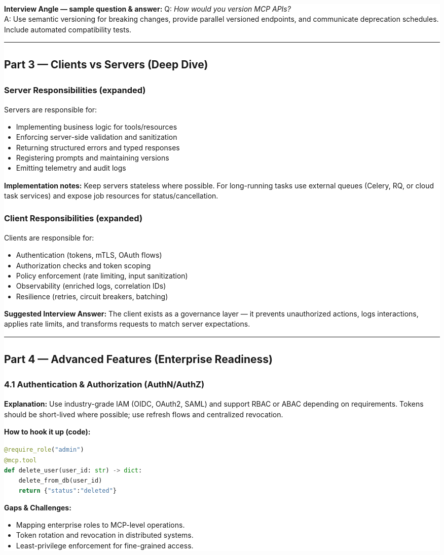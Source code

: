 **Interview Angle — sample question & answer:**
Q: *How would you version MCP APIs?*  
A: Use semantic versioning for breaking changes, provide parallel versioned endpoints, and communicate deprecation schedules. Include automated compatibility tests.

---
## Part 3 — Clients vs Servers (Deep Dive)

### Server Responsibilities (expanded)
Servers are responsible for:
- Implementing business logic for tools/resources
- Enforcing server-side validation and sanitization
- Returning structured errors and typed responses
- Registering prompts and maintaining versions
- Emitting telemetry and audit logs

**Implementation notes:** Keep servers stateless where possible. For long-running tasks use external queues (Celery, RQ, or cloud task services) and expose job resources for status/cancellation.

### Client Responsibilities (expanded)
Clients are responsible for:
- Authentication (tokens, mTLS, OAuth flows)
- Authorization checks and token scoping
- Policy enforcement (rate limiting, input sanitization)
- Observability (enriched logs, correlation IDs)
- Resilience (retries, circuit breakers, batching)

**Suggested Interview Answer:** The client exists as a governance layer — it prevents unauthorized actions, logs interactions, applies rate limits, and transforms requests to match server expectations.

---
## Part 4 — Advanced Features (Enterprise Readiness)

### 4.1 Authentication & Authorization (AuthN/AuthZ)
**Explanation:** Use industry-grade IAM (OIDC, OAuth2, SAML) and support RBAC or ABAC depending on requirements. Tokens should be short-lived where possible; use refresh flows and centralized revocation.

**How to hook it up (code):**
```python
@require_role("admin")
@mcp.tool
def delete_user(user_id: str) -> dict:
    delete_from_db(user_id)
    return {"status":"deleted"}
```

**Gaps & Challenges:**
- Mapping enterprise roles to MCP-level operations.
- Token rotation and revocation in distributed systems.
- Least-privilege enforcement for fine-grained access.
